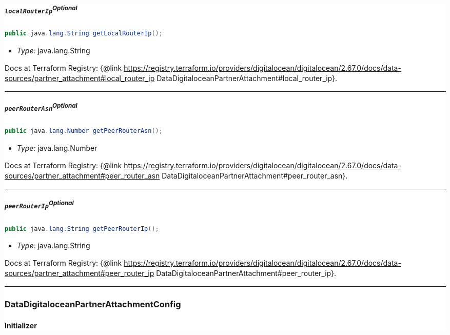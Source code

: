 
##### `localRouterIp`<sup>Optional</sup> <a name="localRouterIp" id="@cdktf/provider-digitalocean.dataDigitaloceanPartnerAttachment.DataDigitaloceanPartnerAttachmentBgp.property.localRouterIp"></a>

```java
public java.lang.String getLocalRouterIp();
```

- *Type:* java.lang.String

Docs at Terraform Registry: {@link https://registry.terraform.io/providers/digitalocean/digitalocean/2.67.0/docs/data-sources/partner_attachment#local_router_ip DataDigitaloceanPartnerAttachment#local_router_ip}.

---

##### `peerRouterAsn`<sup>Optional</sup> <a name="peerRouterAsn" id="@cdktf/provider-digitalocean.dataDigitaloceanPartnerAttachment.DataDigitaloceanPartnerAttachmentBgp.property.peerRouterAsn"></a>

```java
public java.lang.Number getPeerRouterAsn();
```

- *Type:* java.lang.Number

Docs at Terraform Registry: {@link https://registry.terraform.io/providers/digitalocean/digitalocean/2.67.0/docs/data-sources/partner_attachment#peer_router_asn DataDigitaloceanPartnerAttachment#peer_router_asn}.

---

##### `peerRouterIp`<sup>Optional</sup> <a name="peerRouterIp" id="@cdktf/provider-digitalocean.dataDigitaloceanPartnerAttachment.DataDigitaloceanPartnerAttachmentBgp.property.peerRouterIp"></a>

```java
public java.lang.String getPeerRouterIp();
```

- *Type:* java.lang.String

Docs at Terraform Registry: {@link https://registry.terraform.io/providers/digitalocean/digitalocean/2.67.0/docs/data-sources/partner_attachment#peer_router_ip DataDigitaloceanPartnerAttachment#peer_router_ip}.

---

### DataDigitaloceanPartnerAttachmentConfig <a name="DataDigitaloceanPartnerAttachmentConfig" id="@cdktf/provider-digitalocean.dataDigitaloceanPartnerAttachment.DataDigitaloceanPartnerAttachmentConfig"></a>

#### Initializer <a name="Initializer" id="@cdktf/provider-digitalocean.dataDigitaloceanPartnerAttachment.DataDigitaloceanPartnerAttachmentConfig.Initializer"></a>
